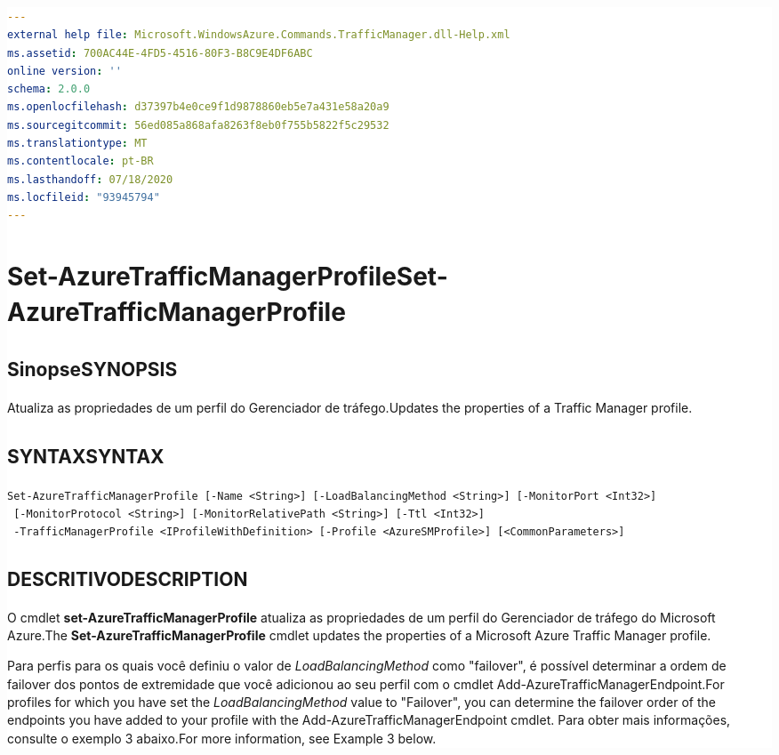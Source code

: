 ```yaml
---
external help file: Microsoft.WindowsAzure.Commands.TrafficManager.dll-Help.xml
ms.assetid: 700AC44E-4FD5-4516-80F3-B8C9E4DF6ABC
online version: ''
schema: 2.0.0
ms.openlocfilehash: d37397b4e0ce9f1d9878860eb5e7a431e58a20a9
ms.sourcegitcommit: 56ed085a868afa8263f8eb0f755b5822f5c29532
ms.translationtype: MT
ms.contentlocale: pt-BR
ms.lasthandoff: 07/18/2020
ms.locfileid: "93945794"
---
```

# <span data-ttu-id="f6d27-101">Set-AzureTrafficManagerProfile</span><span class="sxs-lookup"><span data-stu-id="f6d27-101">Set-AzureTrafficManagerProfile</span></span>

## <span data-ttu-id="f6d27-102">Sinopse</span><span class="sxs-lookup"><span data-stu-id="f6d27-102">SYNOPSIS</span></span>
<span data-ttu-id="f6d27-103">Atualiza as propriedades de um perfil do Gerenciador de tráfego.</span><span class="sxs-lookup"><span data-stu-id="f6d27-103">Updates the properties of a Traffic Manager profile.</span></span>

## <span data-ttu-id="f6d27-104">SYNTAX</span><span class="sxs-lookup"><span data-stu-id="f6d27-104">SYNTAX</span></span>

```
Set-AzureTrafficManagerProfile [-Name <String>] [-LoadBalancingMethod <String>] [-MonitorPort <Int32>]
 [-MonitorProtocol <String>] [-MonitorRelativePath <String>] [-Ttl <Int32>]
 -TrafficManagerProfile <IProfileWithDefinition> [-Profile <AzureSMProfile>] [<CommonParameters>]
```

## <span data-ttu-id="f6d27-105">DESCRITIVO</span><span class="sxs-lookup"><span data-stu-id="f6d27-105">DESCRIPTION</span></span>
<span data-ttu-id="f6d27-106">O cmdlet **set-AzureTrafficManagerProfile** atualiza as propriedades de um perfil do Gerenciador de tráfego do Microsoft Azure.</span><span class="sxs-lookup"><span data-stu-id="f6d27-106">The **Set-AzureTrafficManagerProfile** cmdlet updates the properties of a Microsoft Azure Traffic Manager profile.</span></span>

<span data-ttu-id="f6d27-107">Para perfis para os quais você definiu o valor de *LoadBalancingMethod* como "failover", é possível determinar a ordem de failover dos pontos de extremidade que você adicionou ao seu perfil com o cmdlet Add-AzureTrafficManagerEndpoint.</span><span class="sxs-lookup"><span data-stu-id="f6d27-107">For profiles for which you have set the *LoadBalancingMethod* value to "Failover", you can determine the failover order of the endpoints you have added to your profile with the Add-AzureTrafficManagerEndpoint cmdlet.</span></span>
<span data-ttu-id="f6d27-108">Para obter mais informações, consulte o exemplo 3 abaixo.</span><span class="sxs-lookup"><span data-stu-id="f6d27-108">For more information, see Example 3 below.</span></span>
